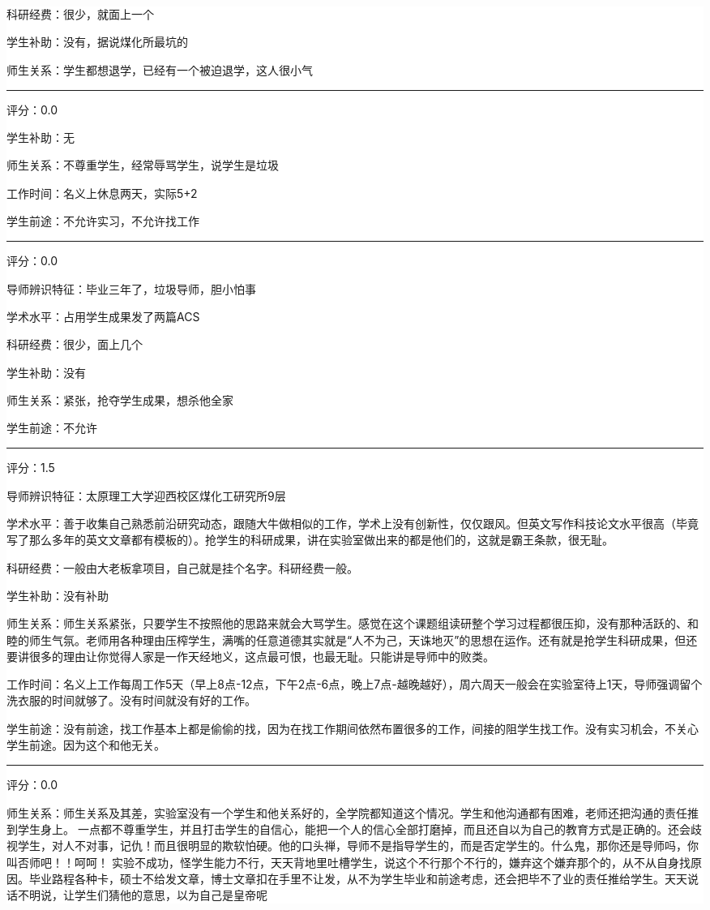 科研经费：很少，就面上一个

学生补助：没有，据说煤化所最坑的

师生关系：学生都想退学，已经有一个被迫退学，这人很小气

* * *

评分：0.0

学生补助：无

师生关系：不尊重学生，经常辱骂学生，说学生是垃圾

工作时间：名义上休息两天，实际5+2

学生前途：不允许实习，不允许找工作

* * *

评分：0.0

导师辨识特征：毕业三年了，垃圾导师，胆小怕事

学术水平：占用学生成果发了两篇ACS

科研经费：很少，面上几个

学生补助：没有

师生关系：紧张，抢夺学生成果，想杀他全家

学生前途：不允许

* * *

评分：1.5

导师辨识特征：太原理工大学迎西校区煤化工研究所9层

学术水平：善于收集自己熟悉前沿研究动态，跟随大牛做相似的工作，学术上没有创新性，仅仅跟风。但英文写作科技论文水平很高（毕竟写了那么多年的英文文章都有模板的）。抢学生的科研成果，讲在实验室做出来的都是他们的，这就是霸王条款，很无耻。

科研经费：一般由大老板拿项目，自己就是挂个名字。科研经费一般。

学生补助：没有补助

师生关系：师生关系紧张，只要学生不按照他的思路来就会大骂学生。感觉在这个课题组读研整个学习过程都很压抑，没有那种活跃的、和睦的师生气氛。老师用各种理由压榨学生，满嘴的任意道德其实就是“人不为己，天诛地灭”的思想在运作。还有就是抢学生科研成果，但还要讲很多的理由让你觉得人家是一作天经地义，这点最可恨，也最无耻。只能讲是导师中的败类。

工作时间：名义上工作每周工作5天（早上8点-12点，下午2点-6点，晚上7点-越晚越好），周六周天一般会在实验室待上1天，导师强调留个洗衣服的时间就够了。没有时间就没有好的工作。

学生前途：没有前途，找工作基本上都是偷偷的找，因为在找工作期间依然布置很多的工作，间接的阻学生找工作。没有实习机会，不关心学生前途。因为这个和他无关。

* * *

评分：0.0

师生关系：师生关系及其差，实验室没有一个学生和他关系好的，全学院都知道这个情况。学生和他沟通都有困难，老师还把沟通的责任推到学生身上。
一点都不尊重学生，并且打击学生的自信心，能把一个人的信心全部打磨掉，而且还自以为自己的教育方式是正确的。还会歧视学生，对人不对事，记仇！而且很明显的欺软怕硬。他的口头禅，导师不是指导学生的，而是否定学生的。什么鬼，那你还是导师吗，你叫否师吧！！呵呵！
实验不成功，怪学生能力不行，天天背地里吐槽学生，说这个不行那个不行的，嫌弃这个嫌弃那个的，从不从自身找原因。毕业路程各种卡，硕士不给发文章，博士文章扣在手里不让发，从不为学生毕业和前途考虑，还会把毕不了业的责任推给学生。天天说话不明说，让学生们猜他的意思，以为自己是皇帝呢
